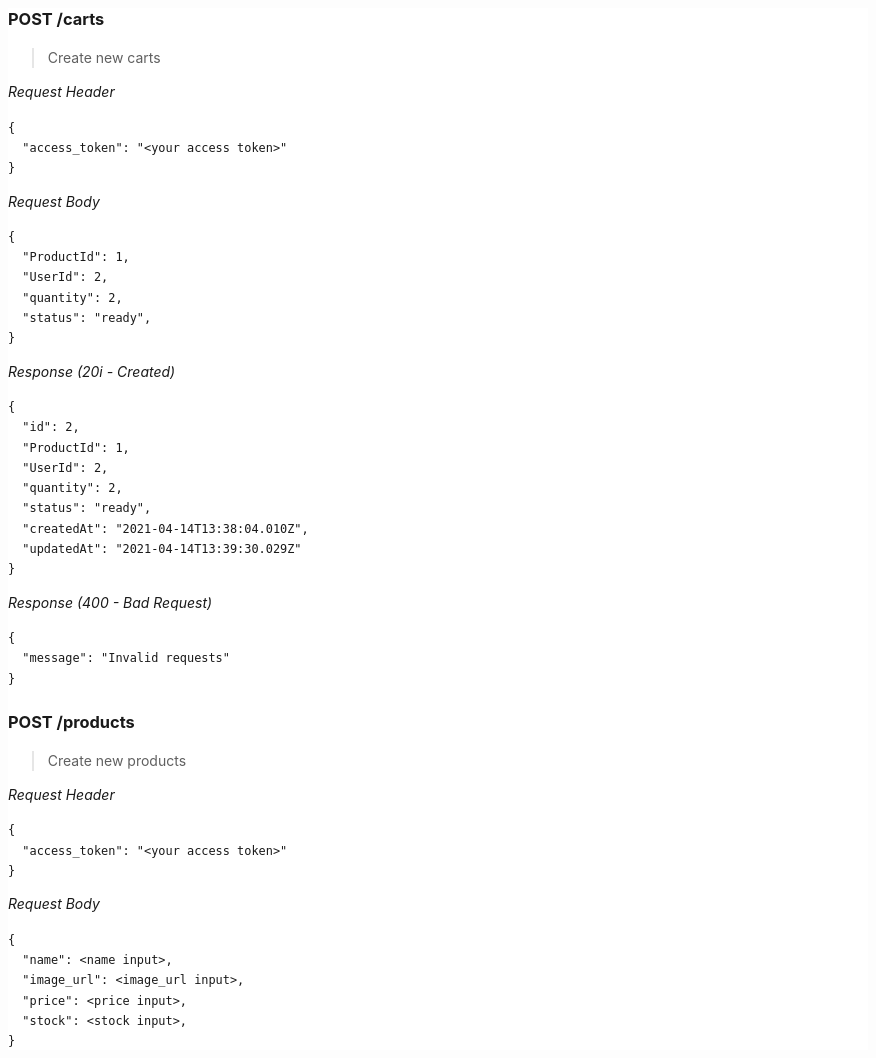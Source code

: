 ### POST /carts

> Create new carts

_Request Header_
```
{
  "access_token": "<your access token>"
}
```

_Request Body_
```
{
  "ProductId": 1,
  "UserId": 2,
  "quantity": 2,
  "status": "ready",
}

```

_Response (20i - Created)_
```
{
  "id": 2,
  "ProductId": 1,
  "UserId": 2,
  "quantity": 2,
  "status": "ready",
  "createdAt": "2021-04-14T13:38:04.010Z",
  "updatedAt": "2021-04-14T13:39:30.029Z"
}
```

_Response (400 - Bad Request)_
```
{
  "message": "Invalid requests"
}
```

### POST /products

> Create new products

_Request Header_
```
{
  "access_token": "<your access token>"
}
```

_Request Body_
```
{
  "name": <name input>,
  "image_url": <image_url input>,
  "price": <price input>,
  "stock": <stock input>,
}

```

